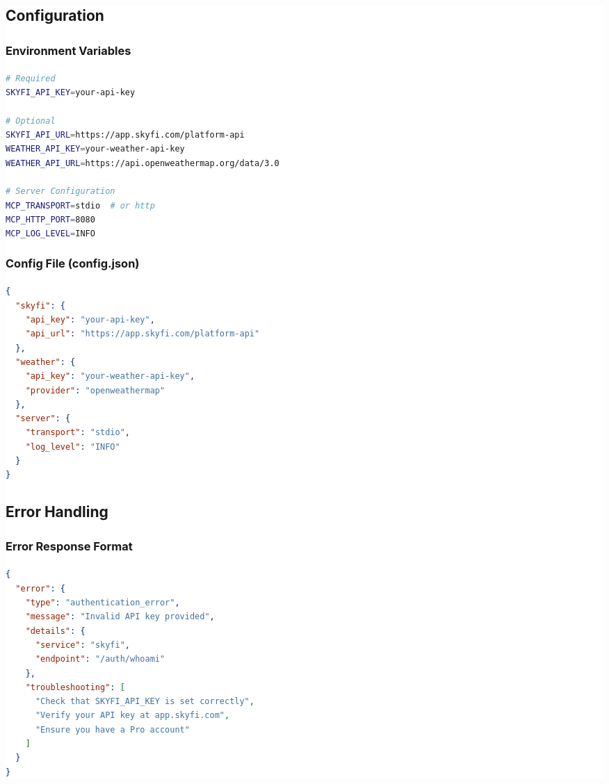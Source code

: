 ## Configuration

### Environment Variables

```bash
# Required
SKYFI_API_KEY=your-api-key

# Optional
SKYFI_API_URL=https://app.skyfi.com/platform-api
WEATHER_API_KEY=your-weather-api-key
WEATHER_API_URL=https://api.openweathermap.org/data/3.0

# Server Configuration
MCP_TRANSPORT=stdio  # or http
MCP_HTTP_PORT=8080
MCP_LOG_LEVEL=INFO
```

### Config File (config.json)

```json
{
  "skyfi": {
    "api_key": "your-api-key",
    "api_url": "https://app.skyfi.com/platform-api"
  },
  "weather": {
    "api_key": "your-weather-api-key",
    "provider": "openweathermap"
  },
  "server": {
    "transport": "stdio",
    "log_level": "INFO"
  }
}
```

## Error Handling

### Error Response Format

```json
{
  "error": {
    "type": "authentication_error",
    "message": "Invalid API key provided",
    "details": {
      "service": "skyfi",
      "endpoint": "/auth/whoami"
    },
    "troubleshooting": [
      "Check that SKYFI_API_KEY is set correctly",
      "Verify your API key at app.skyfi.com",
      "Ensure you have a Pro account"
    ]
  }
}
```

